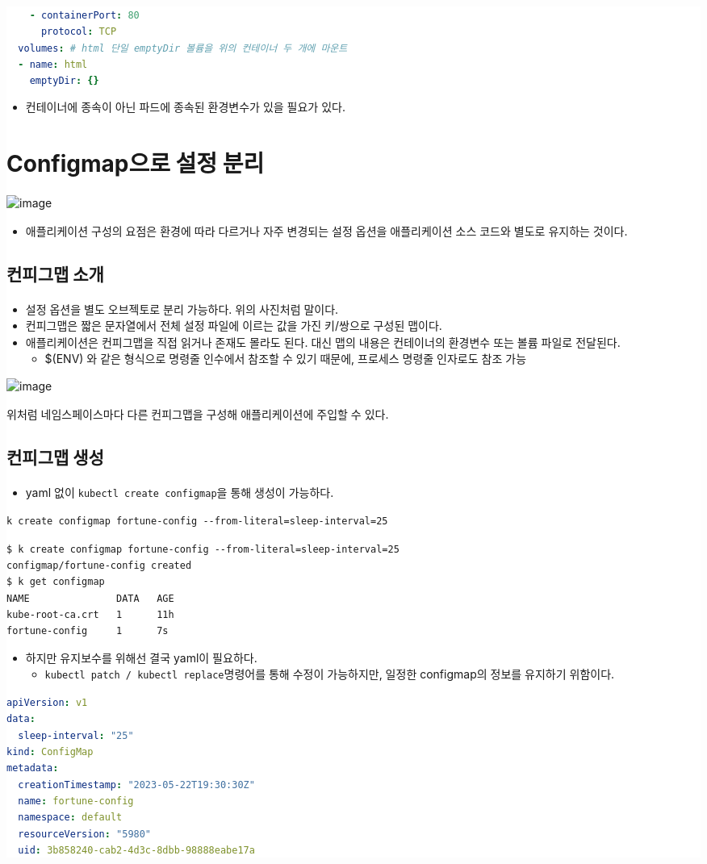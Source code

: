 ```yaml
    - containerPort: 80
      protocol: TCP
  volumes: # html 단일 emptyDir 볼륨을 위의 컨테이너 두 개에 마운트
  - name: html
    emptyDir: {}

```

- 컨테이너에 종속이 아닌 파드에 종속된 환경변수가 있을 필요가 있다.

# Configmap으로 설정 분리
<img width="310" alt="image" src="https://github.com/HunkiKim/Mantech-Edu/assets/66348135/59fdb543-5927-41eb-a46c-8693a936adcd">

- 애플리케이션 구성의 요점은 환경에 따라 다르거나 자주 변경되는 설정 옵션을 애플리케이션 소스 코드와 별도로 유지하는 것이다.

## 컨피그맵 소개
- 설정 옵션을 별도 오브젝토로 분리 가능하다. 위의 사진처럼 말이다. 
- 컨피그맵은 짧은 문자열에서 전체 설정 파일에 이르는 값을 가진 키/쌍으로 구성된 맵이다.
- 애플리케이션은 컨피그맵을 직접 읽거나 존재도 몰라도 된다. 대신 맵의 내용은 컨테이너의 환경변수 또는 볼륨 파일로 전달된다.
  - $(ENV) 와 같은 형식으로 명령줄 인수에서 참조할 수 있기 때문에, 프로세스 명령줄 인자로도 참조 가능

<img width="581" alt="image" src="https://github.com/HunkiKim/Mantech-Edu/assets/66348135/e7e7b14b-1387-4799-9d23-ee65a3fb6311">

위처럼 네임스페이스마다 다른 컨피그맵을 구성해 애플리케이션에 주입할 수 있다.

## 컨피그맵 생성
- yaml 없이 `kubectl create configmap`을 통해 생성이 가능하다.
```shell
k create configmap fortune-config --from-literal=sleep-interval=25
```
```shell
$ k create configmap fortune-config --from-literal=sleep-interval=25
configmap/fortune-config created
$ k get configmap
NAME               DATA   AGE
kube-root-ca.crt   1      11h
fortune-config     1      7s
```

- 하지만 유지보수를 위해선 결국 yaml이 필요하다.
  - `kubectl patch / kubectl replace`명령어를 통해 수정이 가능하지만, 일정한 configmap의 정보를 유지하기 위함이다.
```yaml
apiVersion: v1
data:
  sleep-interval: "25"
kind: ConfigMap
metadata:
  creationTimestamp: "2023-05-22T19:30:30Z"
  name: fortune-config
  namespace: default
  resourceVersion: "5980"
  uid: 3b858240-cab2-4d3c-8dbb-98888eabe17a
```
